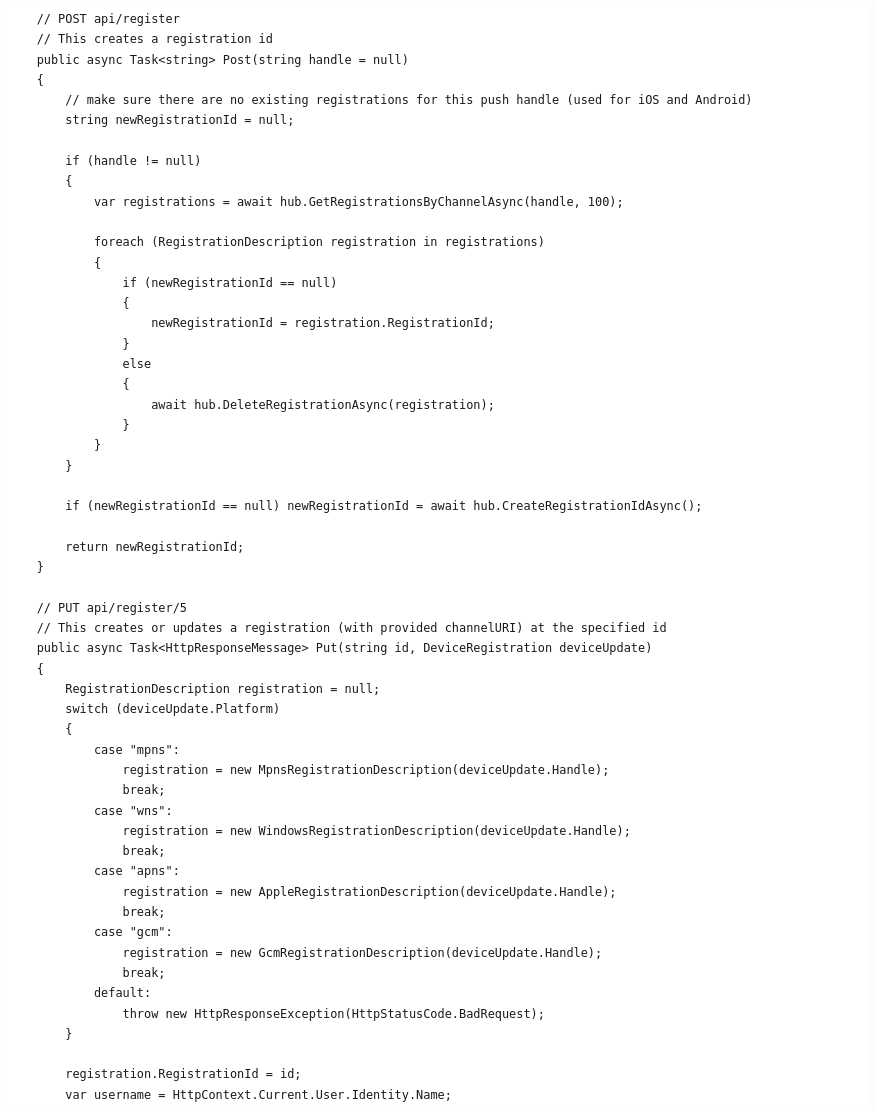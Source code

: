         // POST api/register
        // This creates a registration id
        public async Task<string> Post(string handle = null)
        {
            // make sure there are no existing registrations for this push handle (used for iOS and Android)
            string newRegistrationId = null;
            
            if (handle != null)
            {
                var registrations = await hub.GetRegistrationsByChannelAsync(handle, 100);

                foreach (RegistrationDescription registration in registrations)
                {
                    if (newRegistrationId == null)
                    {
                        newRegistrationId = registration.RegistrationId;
                    }
                    else
                    {
                        await hub.DeleteRegistrationAsync(registration);
                    }
                }
            }

            if (newRegistrationId == null) newRegistrationId = await hub.CreateRegistrationIdAsync();

            return newRegistrationId;
        }

        // PUT api/register/5
        // This creates or updates a registration (with provided channelURI) at the specified id
        public async Task<HttpResponseMessage> Put(string id, DeviceRegistration deviceUpdate)
        {
            RegistrationDescription registration = null;
            switch (deviceUpdate.Platform)
            {
                case "mpns":
                    registration = new MpnsRegistrationDescription(deviceUpdate.Handle);
                    break;
                case "wns":
                    registration = new WindowsRegistrationDescription(deviceUpdate.Handle);
                    break;
                case "apns":
                    registration = new AppleRegistrationDescription(deviceUpdate.Handle);
                    break;
                case "gcm":
                    registration = new GcmRegistrationDescription(deviceUpdate.Handle);
                    break;
                default:
                    throw new HttpResponseException(HttpStatusCode.BadRequest);
            }

            registration.RegistrationId = id;
            var username = HttpContext.Current.User.Identity.Name;
